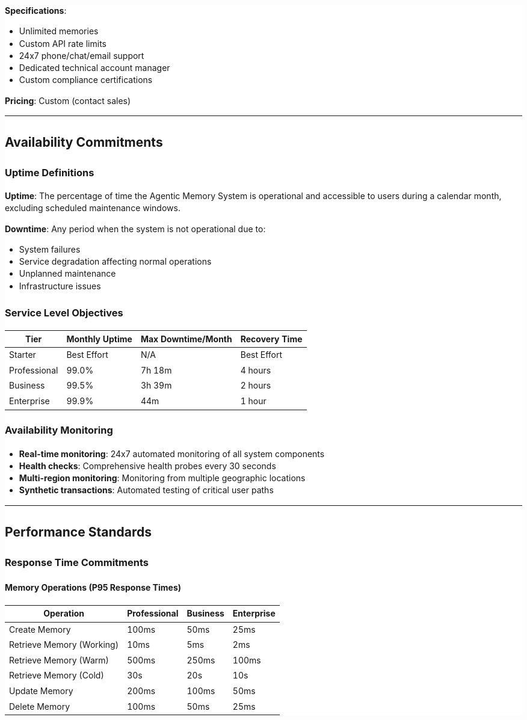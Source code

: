 **Specifications**:
- Unlimited memories
- Custom API rate limits
- 24x7 phone/chat/email support
- Dedicated technical account manager
- Custom compliance certifications

**Pricing**: Custom (contact sales)

---

## Availability Commitments

### Uptime Definitions

**Uptime**: The percentage of time the Agentic Memory System is operational and accessible to users during a calendar month, excluding scheduled maintenance windows.

**Downtime**: Any period when the system is not operational due to:
- System failures
- Service degradation affecting normal operations
- Unplanned maintenance
- Infrastructure issues

### Service Level Objectives

| Tier | Monthly Uptime | Max Downtime/Month | Recovery Time |
|------|---------------|--------------------|---------------|
| Starter | Best Effort | N/A | Best Effort |
| Professional | 99.0% | 7h 18m | 4 hours |
| Business | 99.5% | 3h 39m | 2 hours |
| Enterprise | 99.9% | 44m | 1 hour |

### Availability Monitoring

- **Real-time monitoring**: 24x7 automated monitoring of all system components
- **Health checks**: Comprehensive health probes every 30 seconds
- **Multi-region monitoring**: Monitoring from multiple geographic locations
- **Synthetic transactions**: Automated testing of critical user paths

---

## Performance Standards

### Response Time Commitments

#### Memory Operations (P95 Response Times)

| Operation | Professional | Business | Enterprise |
|-----------|-------------|----------|------------|
| Create Memory | 100ms | 50ms | 25ms |
| Retrieve Memory (Working) | 10ms | 5ms | 2ms |
| Retrieve Memory (Warm) | 500ms | 250ms | 100ms |
| Retrieve Memory (Cold) | 30s | 20s | 10s |
| Update Memory | 200ms | 100ms | 50ms |
| Delete Memory | 100ms | 50ms | 25ms |
